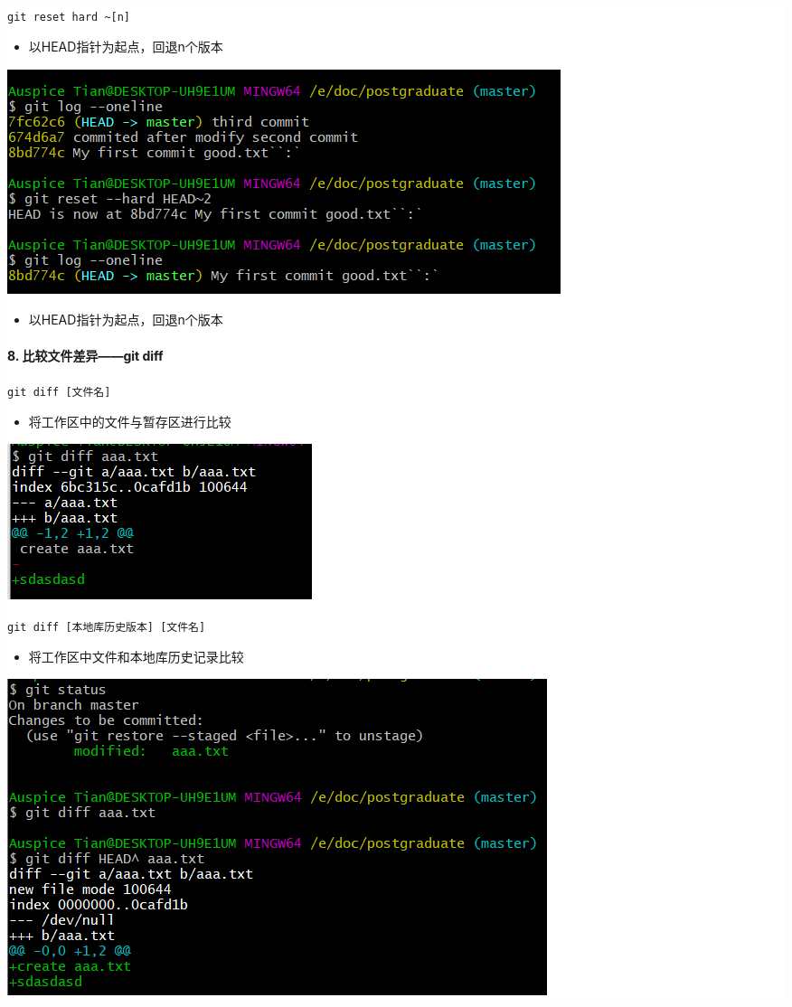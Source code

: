 ```shell
git reset hard ~[n]
```

-   以HEAD指针为起点，回退n个版本

![image-20210125220738744](2-git/image-20210125220738744-1645540708877.png)

-   以HEAD指针为起点，回退n个版本

#### 8. 比较文件差异——git diff

```shell
git diff [文件名]
```

-   将工作区中的文件与暂存区进行比较

![image-20210126095426453](2-git/image-20210126095426453-1645540708877.png)

```shell
git diff [本地库历史版本] [文件名]
```

-   将工作区中文件和本地库历史记录比较  

![image-20210126100005445](2-git/image-20210126100005445-1645540708877.png)
